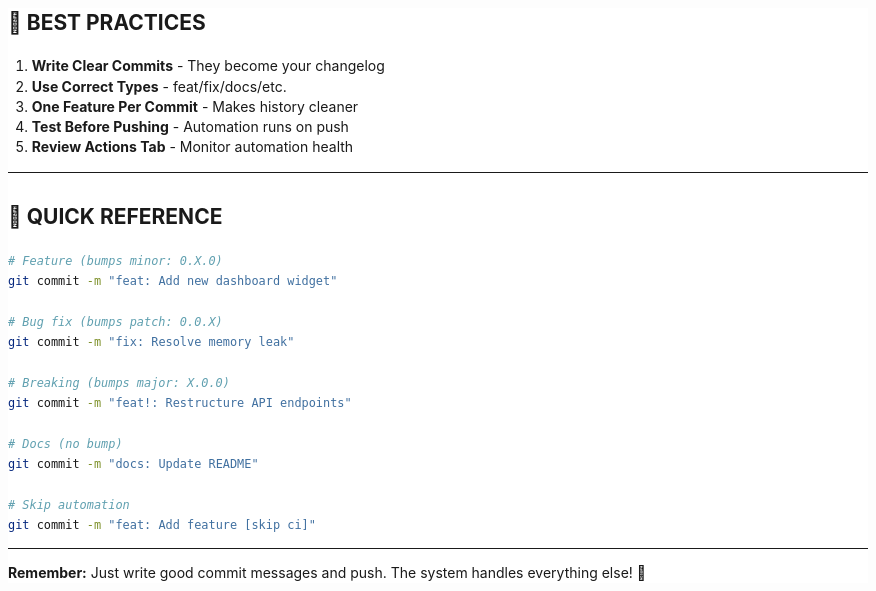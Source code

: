 
## 🎯 BEST PRACTICES

1. **Write Clear Commits** - They become your changelog
2. **Use Correct Types** - feat/fix/docs/etc.
3. **One Feature Per Commit** - Makes history cleaner
4. **Test Before Pushing** - Automation runs on push
5. **Review Actions Tab** - Monitor automation health

---

## 📝 QUICK REFERENCE

```bash
# Feature (bumps minor: 0.X.0)
git commit -m "feat: Add new dashboard widget"

# Bug fix (bumps patch: 0.0.X)
git commit -m "fix: Resolve memory leak"

# Breaking (bumps major: X.0.0)
git commit -m "feat!: Restructure API endpoints"

# Docs (no bump)
git commit -m "docs: Update README"

# Skip automation
git commit -m "feat: Add feature [skip ci]"
```

---

**Remember:** Just write good commit messages and push. The system handles everything else! 🚀

